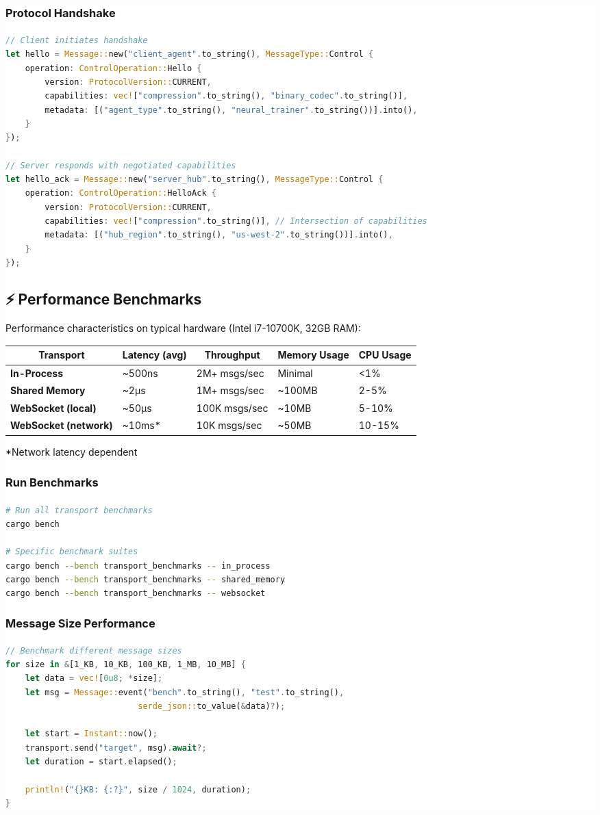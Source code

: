 ### Protocol Handshake

```rust
// Client initiates handshake
let hello = Message::new("client_agent".to_string(), MessageType::Control {
    operation: ControlOperation::Hello {
        version: ProtocolVersion::CURRENT,
        capabilities: vec!["compression".to_string(), "binary_codec".to_string()],
        metadata: [("agent_type".to_string(), "neural_trainer".to_string())].into(),
    }
});

// Server responds with negotiated capabilities
let hello_ack = Message::new("server_hub".to_string(), MessageType::Control {
    operation: ControlOperation::HelloAck {
        version: ProtocolVersion::CURRENT,
        capabilities: vec!["compression".to_string()], // Intersection of capabilities
        metadata: [("hub_region".to_string(), "us-west-2".to_string())].into(),
    }
});
```

## ⚡ Performance Benchmarks

Performance characteristics on typical hardware (Intel i7-10700K, 32GB RAM):

| Transport | Latency (avg) | Throughput | Memory Usage | CPU Usage |
|-----------|---------------|------------|--------------|-----------|
| **In-Process** | ~500ns | 2M+ msgs/sec | Minimal | <1% |
| **Shared Memory** | ~2μs | 1M+ msgs/sec | ~100MB | 2-5% |
| **WebSocket (local)** | ~50μs | 100K msgs/sec | ~10MB | 5-10% |
| **WebSocket (network)** | ~10ms* | 10K msgs/sec | ~50MB | 10-15% |

*Network latency dependent

### Run Benchmarks

```bash
# Run all transport benchmarks
cargo bench

# Specific benchmark suites  
cargo bench --bench transport_benchmarks -- in_process
cargo bench --bench transport_benchmarks -- shared_memory
cargo bench --bench transport_benchmarks -- websocket
```

### Message Size Performance

```rust
// Benchmark different message sizes
for size in &[1_KB, 10_KB, 100_KB, 1_MB, 10_MB] {
    let data = vec![0u8; *size];
    let msg = Message::event("bench".to_string(), "test".to_string(), 
                           serde_json::to_value(&data)?);
    
    let start = Instant::now();
    transport.send("target", msg).await?;
    let duration = start.elapsed();
    
    println!("{}KB: {:?}", size / 1024, duration);
}
```